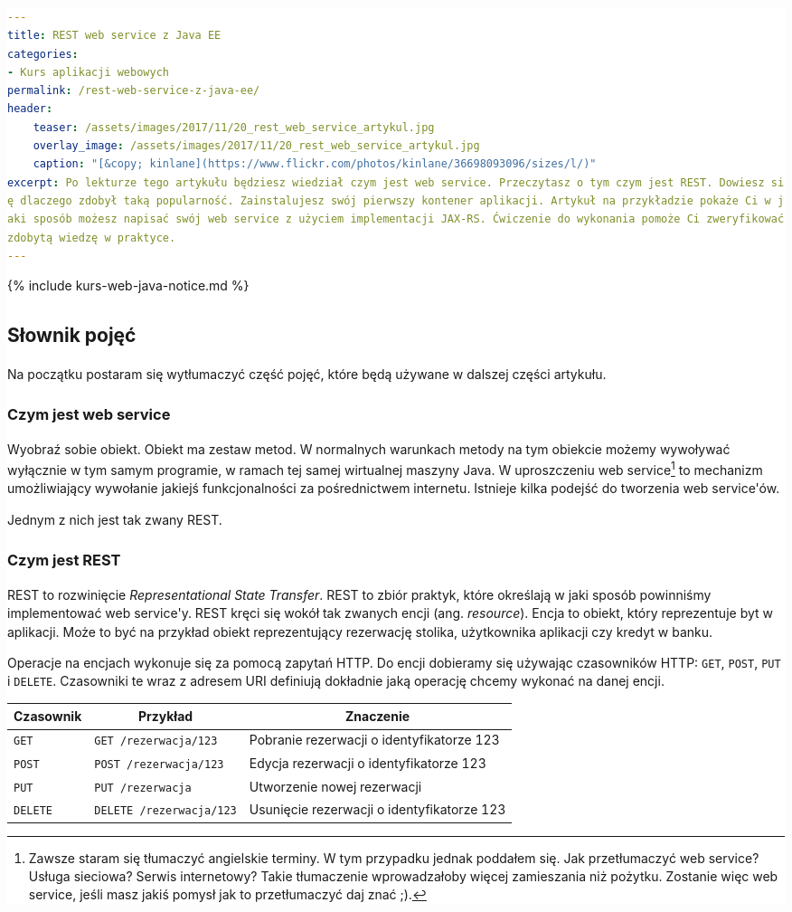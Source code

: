 ```yaml
---
title: REST web service z Java EE
categories:
- Kurs aplikacji webowych
permalink: /rest-web-service-z-java-ee/
header:
    teaser: /assets/images/2017/11/20_rest_web_service_artykul.jpg
    overlay_image: /assets/images/2017/11/20_rest_web_service_artykul.jpg
    caption: "[&copy; kinlane](https://www.flickr.com/photos/kinlane/36698093096/sizes/l/)"
excerpt: Po lekturze tego artykułu będziesz wiedział czym jest web service. Przeczytasz o tym czym jest REST. Dowiesz się dlaczego zdobył taką popularność. Zainstalujesz swój pierwszy kontener aplikacji. Artykuł na przykładzie pokaże Ci w jaki sposób możesz napisać swój web service z użyciem implementacji JAX-RS. Ćwiczenie do wykonania pomoże Ci zweryfikować zdobytą wiedzę w praktyce.
---
```


{% include kurs-web-java-notice.md %}

## Słownik pojęć

Na początku postaram się wytłumaczyć część pojęć, które będą używane w dalszej części artykułu.

### Czym jest web service

Wyobraź sobie obiekt. Obiekt ma zestaw metod. W normalnych warunkach metody na tym obiekcie możemy wywoływać wyłącznie w tym samym programie, w ramach tej samej wirtualnej maszyny Java. W uproszczeniu web service[^tlumaczenie] to mechanizm umożliwiający wywołanie jakiejś funkcjonalności za pośrednictwem internetu. Istnieje kilka podejść do tworzenia web service'ów.

[^tlumaczenie]: Zawsze staram się tłumaczyć angielskie terminy. W tym przypadku jednak poddałem się. Jak przetłumaczyć web service? Usługa sieciowa? Serwis internetowy? Takie tłumaczenie wprowadzałoby więcej zamieszania niż pożytku. Zostanie więc web service, jeśli masz jakiś pomysł jak to przetłumaczyć daj znać ;).

Jednym z nich jest tak zwany REST.

### Czym jest REST

REST to rozwinięcie _Representational State Transfer_. REST to zbiór praktyk, które określają w jaki sposób powinniśmy implementować web service'y. REST kręci się wokół tak zwanych encji (ang. _resource_). Encja to obiekt, który reprezentuje byt w aplikacji. Może to być na przykład obiekt reprezentujący rezerwację stolika, użytkownika aplikacji czy kredyt w banku.

Operacje na encjach wykonuje się za pomocą zapytań HTTP. Do encji dobieramy się używając czasowników HTTP: `GET`, `POST`, `PUT` i `DELETE`. Czasowniki te wraz z adresem URI definiują dokładnie jaką operację chcemy wykonać na danej encji.

| Czasownik | Przykład                 | Znaczenie                                  | 
| --------- | ------------------------ | ------------------------------------------ | 
| `GET`     | `GET /rezerwacja/123`    | Pobranie rezerwacji o identyfikatorze 123  | 
| `POST`    | `POST /rezerwacja/123`   | Edycja rezerwacji o identyfikatorze 123    | 
| `PUT`     | `PUT /rezerwacja`        | Utworzenie nowej rezerwacji                | 
| `DELETE`  | `DELETE /rezerwacja/123` | Usunięcie rezerwacji o identyfikatorze 123 |


[^windows]: Jeśli pracujesz na systemie Windows wówczas plik ten nazywa się `catalina.bat`.
[^uproszczenie]: Oczywiście jest to uproszczenie. W praktyce proces jest trochę bardziej rozbudowany. Proces ten opisany jest w sekcji 3.7 specyfikacji "Matching Requests to Resource Methods". Domyślnie nowa instancja klasy obsługującej zapytanie tworzona jest dla każdego zapytania. W większości przypadków nie jest to zachowanie, które chcesz zostawić na produkcyjnym środowisku.